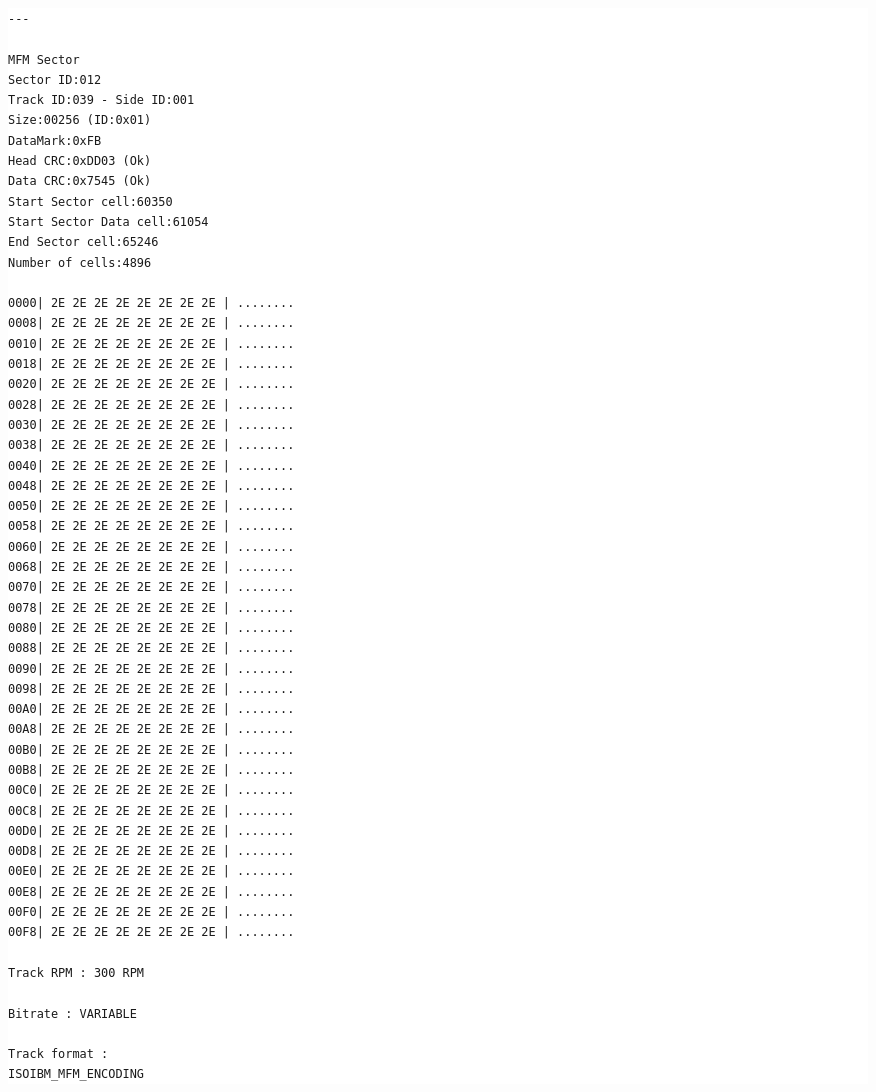     ---

    MFM Sector
    Sector ID:012
    Track ID:039 - Side ID:001
    Size:00256 (ID:0x01)
    DataMark:0xFB
    Head CRC:0xDD03 (Ok)
    Data CRC:0x7545 (Ok)
    Start Sector cell:60350
    Start Sector Data cell:61054
    End Sector cell:65246
    Number of cells:4896

    0000| 2E 2E 2E 2E 2E 2E 2E 2E | ........
    0008| 2E 2E 2E 2E 2E 2E 2E 2E | ........
    0010| 2E 2E 2E 2E 2E 2E 2E 2E | ........
    0018| 2E 2E 2E 2E 2E 2E 2E 2E | ........
    0020| 2E 2E 2E 2E 2E 2E 2E 2E | ........
    0028| 2E 2E 2E 2E 2E 2E 2E 2E | ........
    0030| 2E 2E 2E 2E 2E 2E 2E 2E | ........
    0038| 2E 2E 2E 2E 2E 2E 2E 2E | ........
    0040| 2E 2E 2E 2E 2E 2E 2E 2E | ........
    0048| 2E 2E 2E 2E 2E 2E 2E 2E | ........
    0050| 2E 2E 2E 2E 2E 2E 2E 2E | ........
    0058| 2E 2E 2E 2E 2E 2E 2E 2E | ........
    0060| 2E 2E 2E 2E 2E 2E 2E 2E | ........
    0068| 2E 2E 2E 2E 2E 2E 2E 2E | ........
    0070| 2E 2E 2E 2E 2E 2E 2E 2E | ........
    0078| 2E 2E 2E 2E 2E 2E 2E 2E | ........
    0080| 2E 2E 2E 2E 2E 2E 2E 2E | ........
    0088| 2E 2E 2E 2E 2E 2E 2E 2E | ........
    0090| 2E 2E 2E 2E 2E 2E 2E 2E | ........
    0098| 2E 2E 2E 2E 2E 2E 2E 2E | ........
    00A0| 2E 2E 2E 2E 2E 2E 2E 2E | ........
    00A8| 2E 2E 2E 2E 2E 2E 2E 2E | ........
    00B0| 2E 2E 2E 2E 2E 2E 2E 2E | ........
    00B8| 2E 2E 2E 2E 2E 2E 2E 2E | ........
    00C0| 2E 2E 2E 2E 2E 2E 2E 2E | ........
    00C8| 2E 2E 2E 2E 2E 2E 2E 2E | ........
    00D0| 2E 2E 2E 2E 2E 2E 2E 2E | ........
    00D8| 2E 2E 2E 2E 2E 2E 2E 2E | ........
    00E0| 2E 2E 2E 2E 2E 2E 2E 2E | ........
    00E8| 2E 2E 2E 2E 2E 2E 2E 2E | ........
    00F0| 2E 2E 2E 2E 2E 2E 2E 2E | ........
    00F8| 2E 2E 2E 2E 2E 2E 2E 2E | ........

    Track RPM : 300 RPM

    Bitrate : VARIABLE

    Track format :
    ISOIBM_MFM_ENCODING
